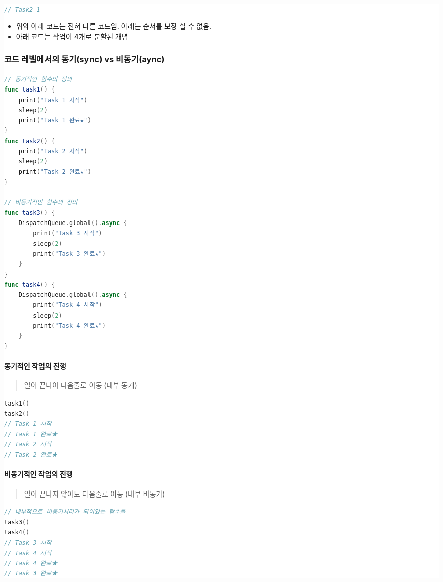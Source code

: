 ```swift
// Task2-1
```
- 위와 아래 코드는 전혀 다른 코드임. 아래는 순서를 보장 할 수 없음.
- 아래 코드는 작업이 4개로 분할된 개념

### 코드 레벨에서의 동기(sync) vs 비동기(aync)
```swift
// 동기적인 함수의 정의
func task1() {
    print("Task 1 시작")
    sleep(2)
    print("Task 1 완료★")
}
func task2() {
    print("Task 2 시작")
    sleep(2)
    print("Task 2 완료★")
}

// 비동기적인 함수의 정의
func task3() {
    DispatchQueue.global().async {
        print("Task 3 시작")
        sleep(2)
        print("Task 3 완료★")
    }
}
func task4() {
    DispatchQueue.global().async {
        print("Task 4 시작")
        sleep(2)
        print("Task 4 완료★")
    }
}
```
#### 동기적인 작업의 진행
> 일이 끝나야 다음줄로 이동 (내부 동기)
```swift
task1() 
task2()
// Task 1 시작
// Task 1 완료★
// Task 2 시작
// Task 2 완료★
```
#### 비동기적인 작업의 진행
> 일이 끝나지 않아도 다음줄로 이동 (내부 비동기)
```swift
// 내부적으로 비동기처리가 되어있는 함수들
task3()
task4()
// Task 3 시작
// Task 4 시작
// Task 4 완료★
// Task 3 완료★
```
